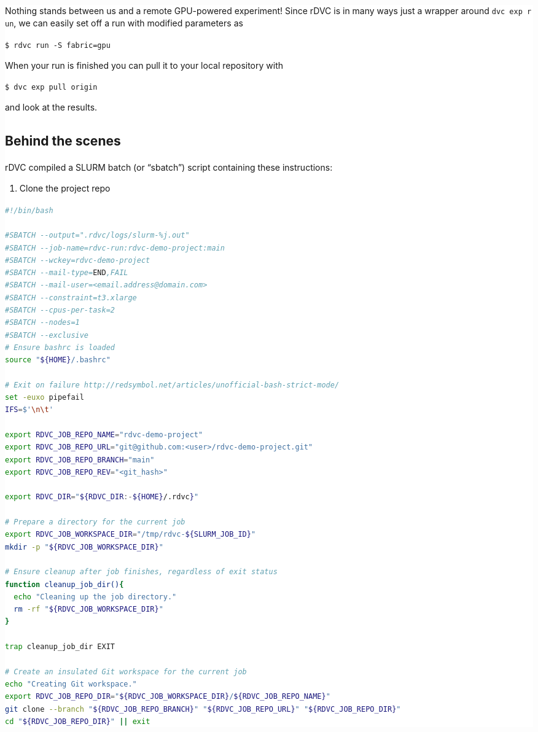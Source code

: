 Nothing stands between us and a remote GPU-powered experiment! Since rDVC is in
many ways just a wrapper around `dvc exp run`, we can easily set off a run with
modified parameters as

```cli
$ rdvc run -S fabric=gpu
```

When your run is finished you can pull it to your local repository with

```dvc
$ dvc exp pull origin
```

and look at the results.

## Behind the scenes

rDVC compiled a SLURM batch (or “sbatch”) script containing these instructions:

1. Clone the project repo

```bash
#!/bin/bash

#SBATCH --output=".rdvc/logs/slurm-%j.out"
#SBATCH --job-name=rdvc-run:rdvc-demo-project:main
#SBATCH --wckey=rdvc-demo-project
#SBATCH --mail-type=END,FAIL
#SBATCH --mail-user=<email.address@domain.com>
#SBATCH --constraint=t3.xlarge
#SBATCH --cpus-per-task=2
#SBATCH --nodes=1
#SBATCH --exclusive
# Ensure bashrc is loaded
source "${HOME}/.bashrc"

# Exit on failure http://redsymbol.net/articles/unofficial-bash-strict-mode/
set -euxo pipefail
IFS=$'\n\t'

export RDVC_JOB_REPO_NAME="rdvc-demo-project"
export RDVC_JOB_REPO_URL="git@github.com:<user>/rdvc-demo-project.git"
export RDVC_JOB_REPO_BRANCH="main"
export RDVC_JOB_REPO_REV="<git_hash>"

export RDVC_DIR="${RDVC_DIR:-${HOME}/.rdvc}"

# Prepare a directory for the current job
export RDVC_JOB_WORKSPACE_DIR="/tmp/rdvc-${SLURM_JOB_ID}"
mkdir -p "${RDVC_JOB_WORKSPACE_DIR}"

# Ensure cleanup after job finishes, regardless of exit status
function cleanup_job_dir(){
  echo "Cleaning up the job directory."
  rm -rf "${RDVC_JOB_WORKSPACE_DIR}"
}

trap cleanup_job_dir EXIT

# Create an insulated Git workspace for the current job
echo "Creating Git workspace."
export RDVC_JOB_REPO_DIR="${RDVC_JOB_WORKSPACE_DIR}/${RDVC_JOB_REPO_NAME}"
git clone --branch "${RDVC_JOB_REPO_BRANCH}" "${RDVC_JOB_REPO_URL}" "${RDVC_JOB_REPO_DIR}"
cd "${RDVC_JOB_REPO_DIR}" || exit

```